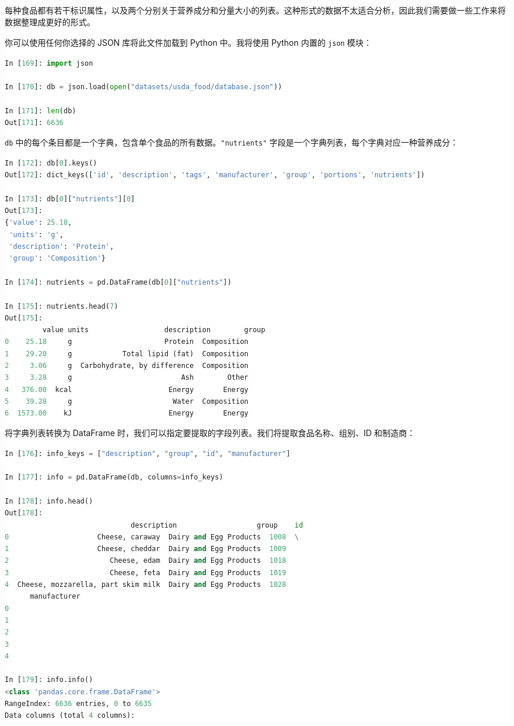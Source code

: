 
每种食品都有若干标识属性，以及两个分别关于营养成分和分量大小的列表。这种形式的数据不太适合分析，因此我们需要做一些工作来将数据整理成更好的形式。

你可以使用任何你选择的 JSON 库将此文件加载到 Python 中。我将使用 Python 内置的 `json` 模块：

```python
In [169]: import json

In [170]: db = json.load(open("datasets/usda_food/database.json"))

In [171]: len(db)
Out[171]: 6636
```

`db` 中的每个条目都是一个字典，包含单个食品的所有数据。`"nutrients"` 字段是一个字典列表，每个字典对应一种营养成分：

```python
In [172]: db[0].keys()
Out[172]: dict_keys(['id', 'description', 'tags', 'manufacturer', 'group', 'portions', 'nutrients'])

In [173]: db[0]["nutrients"][0]
Out[173]: 
{'value': 25.18,
 'units': 'g',
 'description': 'Protein',
 'group': 'Composition'}

In [174]: nutrients = pd.DataFrame(db[0]["nutrients"])

In [175]: nutrients.head(7)
Out[175]: 
         value units                  description        group
0    25.18     g                      Protein  Composition
1    29.20     g            Total lipid (fat)  Composition
2     3.06     g  Carbohydrate, by difference  Composition
3     3.28     g                          Ash        Other
4   376.00  kcal                       Energy       Energy
5    39.28     g                        Water  Composition
6  1573.00    kJ                       Energy       Energy
```

将字典列表转换为 DataFrame 时，我们可以指定要提取的字段列表。我们将提取食品名称、组别、ID 和制造商：

```python
In [176]: info_keys = ["description", "group", "id", "manufacturer"]

In [177]: info = pd.DataFrame(db, columns=info_keys)

In [178]: info.head()
Out[178]: 
                              description                   group    id   
0                     Cheese, caraway  Dairy and Egg Products  1008  \
1                     Cheese, cheddar  Dairy and Egg Products  1009   
2                        Cheese, edam  Dairy and Egg Products  1018   
3                        Cheese, feta  Dairy and Egg Products  1019   
4  Cheese, mozzarella, part skim milk  Dairy and Egg Products  1028   
      manufacturer  
0               
1               
2               
3               
4               

In [179]: info.info()
<class 'pandas.core.frame.DataFrame'>
RangeIndex: 6636 entries, 0 to 6635
Data columns (total 4 columns):
```
